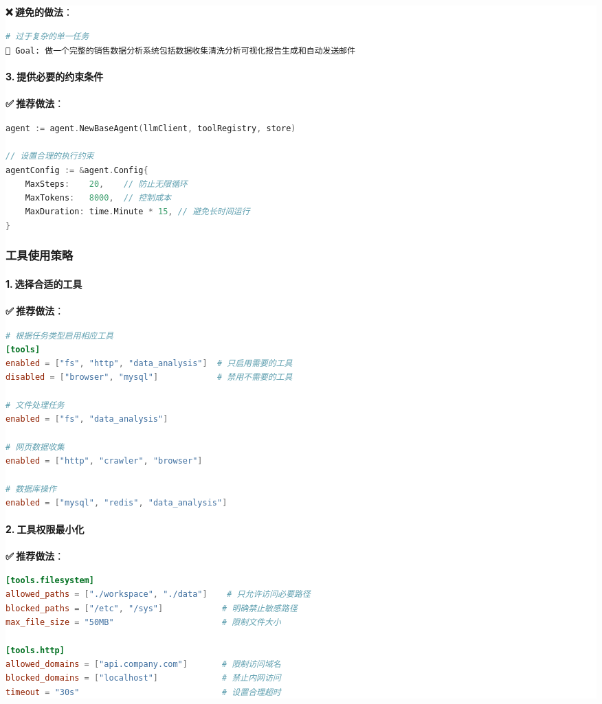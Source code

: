**❌ 避免的做法**：
```bash
# 过于复杂的单一任务
🎯 Goal: 做一个完整的销售数据分析系统包括数据收集清洗分析可视化报告生成和自动发送邮件
```

#### 3. 提供必要的约束条件

**✅ 推荐做法**：
```go
agent := agent.NewBaseAgent(llmClient, toolRegistry, store)

// 设置合理的执行约束
agentConfig := &agent.Config{
    MaxSteps:    20,    // 防止无限循环
    MaxTokens:   8000,  // 控制成本
    MaxDuration: time.Minute * 15, // 避免长时间运行
}
```

### 工具使用策略

#### 1. 选择合适的工具

**✅ 推荐做法**：
```toml
# 根据任务类型启用相应工具
[tools]
enabled = ["fs", "http", "data_analysis"]  # 只启用需要的工具
disabled = ["browser", "mysql"]            # 禁用不需要的工具

# 文件处理任务
enabled = ["fs", "data_analysis"]

# 网页数据收集
enabled = ["http", "crawler", "browser"]

# 数据库操作
enabled = ["mysql", "redis", "data_analysis"]
```

#### 2. 工具权限最小化

**✅ 推荐做法**：
```toml
[tools.filesystem]
allowed_paths = ["./workspace", "./data"]    # 只允许访问必要路径
blocked_paths = ["/etc", "/sys"]            # 明确禁止敏感路径
max_file_size = "50MB"                      # 限制文件大小

[tools.http]
allowed_domains = ["api.company.com"]       # 限制访问域名
blocked_domains = ["localhost"]             # 禁止内网访问
timeout = "30s"                             # 设置合理超时
```
